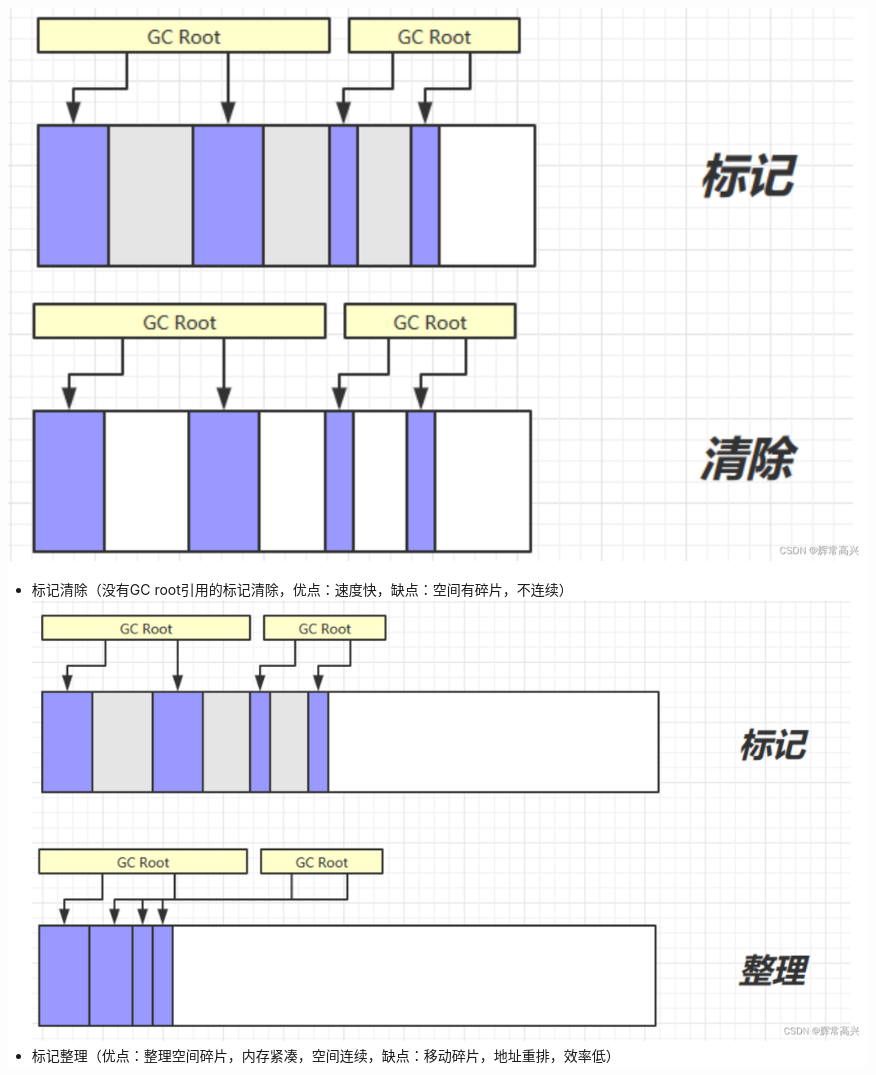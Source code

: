 ![标记清除](./img/标记清除.png)
- 标记清除（没有GC root引用的标记清除，优点：速度快，缺点：空间有碎片，不连续）
![标记整理](./img/标记整理.png)
- 标记整理（优点：整理空间碎片，内存紧凑，空间连续，缺点：移动碎片，地址重排，效率低）